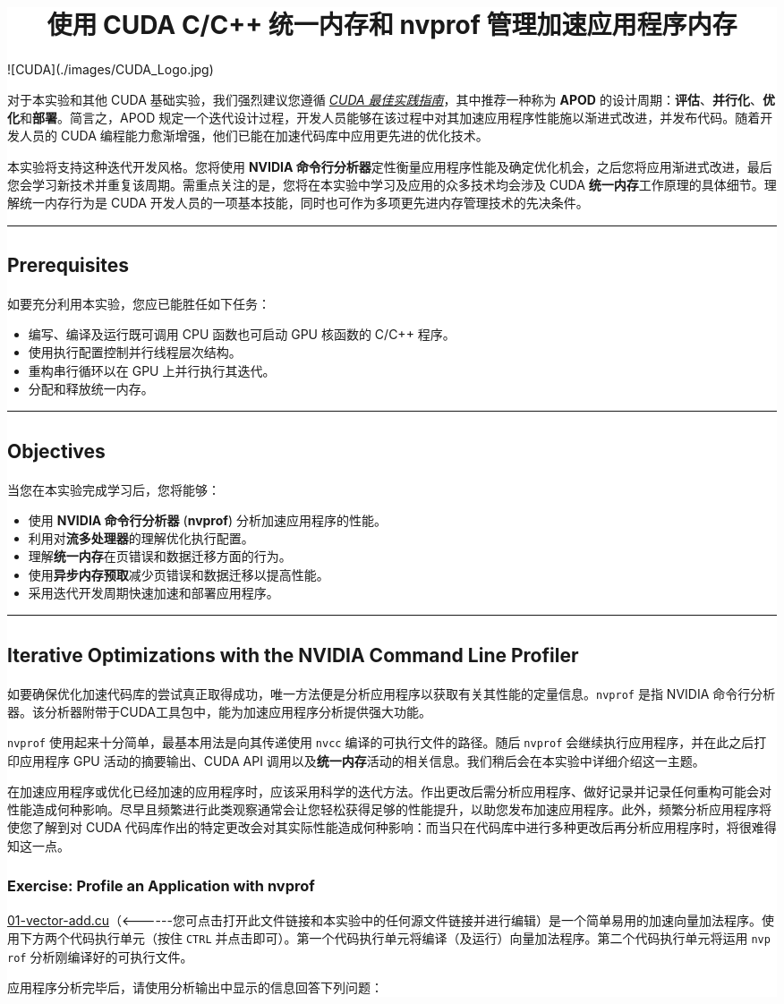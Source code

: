 
<h1><div align="center">使用 CUDA C/C++ 统一内存和 nvprof 管理加速应用程序内存</div></h1>
![CUDA](./images/CUDA_Logo.jpg)

对于本实验和其他 CUDA 基础实验，我们强烈建议您遵循 [*CUDA 最佳实践指南*](http://docs.nvidia.com/cuda/cuda-c-best-practices-guide/index.html#memory-optimizations)，其中推荐一种称为 **APOD** 的设计周期：**评估**、**并行化**、**优化**和**部署**。简言之，APOD 规定一个迭代设计过程，开发人员能够在该过程中对其加速应用程序性能施以渐进式改进，并发布代码。随着开发人员的 CUDA 编程能力愈渐增强，他们已能在加速代码库中应用更先进的优化技术。

本实验将支持这种迭代开发风格。您将使用 **NVIDIA 命令行分析器**定性衡量应用程序性能及确定优化机会，之后您将应用渐进式改进，最后您会学习新技术并重复该周期。需重点关注的是，您将在本实验中学习及应用的众多技术均会涉及 CUDA **统一内存**工作原理的具体细节。理解统一内存行为是 CUDA 开发人员的一项基本技能，同时也可作为多项更先进内存管理技术的先决条件。

---
## Prerequisites

如要充分利用本实验，您应已能胜任如下任务：

- 编写、编译及运行既可调用 CPU 函数也可启动 GPU 核函数的 C/C++ 程序。
- 使用执行配置控制并行线程层次结构。
- 重构串行循环以在 GPU 上并行执行其迭代。
- 分配和释放统一内存。

---
## Objectives

当您在本实验完成学习后，您将能够：

- 使用 **NVIDIA 命令行分析器** (**nvprof**) 分析加速应用程序的性能。
- 利用对**流多处理器**的理解优化执行配置。
- 理解**统一内存**在页错误和数据迁移方面的行为。
- 使用**异步内存预取**减少页错误和数据迁移以提高性能。
- 采用迭代开发周期快速加速和部署应用程序。

---
## Iterative Optimizations with the NVIDIA Command Line Profiler

如要确保优化加速代码库的尝试真正取得成功，唯一方法便是分析应用程序以获取有关其性能的定量信息。`nvprof` 是指 NVIDIA 命令行分析器。该分析器附带于CUDA工具包中，能为加速应用程序分析提供强大功能。

`nvprof` 使用起来十分简单，最基本用法是向其传递使用 `nvcc` 编译的可执行文件的路径。随后 `nvprof` 会继续执行应用程序，并在此之后打印应用程序 GPU 活动的摘要输出、CUDA API 调用以及**统一内存**活动的相关信息。我们稍后会在本实验中详细介绍这一主题。

在加速应用程序或优化已经加速的应用程序时，应该采用科学的迭代方法。作出更改后需分析应用程序、做好记录并记录任何重构可能会对性能造成何种影响。尽早且频繁进行此类观察通常会让您轻松获得足够的性能提升，以助您发布加速应用程序。此外，频繁分析应用程序将使您了解到对 CUDA 代码库作出的特定更改会对其实际性能造成何种影响：而当只在代码库中进行多种更改后再分析应用程序时，将很难得知这一点。


### Exercise: Profile an Application with nvprof

[01-vector-add.cu](../../../../../edit/tasks/task1/task/02_AC_UM_NVPROF-zh/01-vector-add/01-vector-add.cu)（<------您可点击打开此文件链接和本实验中的任何源文件链接并进行编辑）是一个简单易用的加速向量加法程序。使用下方两个代码执行单元（按住 `CTRL` 并点击即可）。第一个代码执行单元将编译（及运行）向量加法程序。第二个代码执行单元将运用 `nvprof` 分析刚编译好的可执行文件。

应用程序分析完毕后，请使用分析输出中显示的信息回答下列问题：
